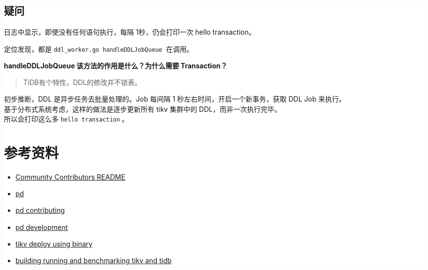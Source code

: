 ## 疑问

日志中显示，即使没有任何语句执行，每隔 1秒，仍会打印一次 hello transaction。

定位发现，都是 `ddl_worker.go handleDDLJobQueue`  在调用。

**handleDDLJobQueue 该方法的作用是什么？为什么需要 Transaction？** 

> TiDB有个特性，DDL的修改并不锁表。

初步推断，DDL 是异步任务去批量处理的。Job 每间隔 1 秒左右时间，开启一个新事务，获取 DDL Job 来执行。<br />基于分布式系统考虑，这样的做法是逐步更新所有 tikv 集群中的 DDL，而非一次执行完毕。<br />所以会打印这么多 `hello transaction` 。<br />


# 参考资料

- [Community Contributors README](https://github.com/pingcap/community/blob/master/contributors/README.md) 


- [pd](https://github.com/pingcap/pd) 
- [pd contributing](https://github.com/pingcap/pd/blob/master/CONTRIBUTING.md) 
- [pd development](https://github.com/pingcap/pd/blob/master/docs/development.md) 
- [tikv deploy using binary](https://github.com/tikv/tikv/blob/master/docs/how-to/deploy/using-binary.md) 
- [building running and benchmarking tikv and tidb](https://pingcap.com/blog/building-running-and-benchmarking-tikv-and-tidb/) 



